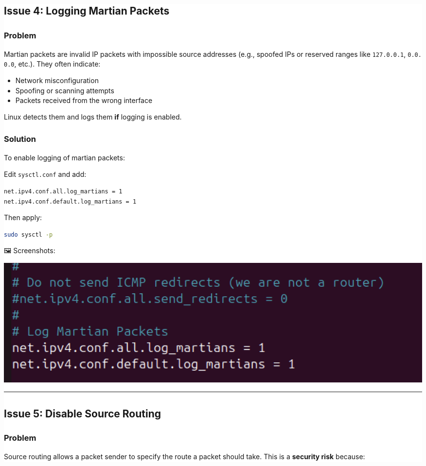## Issue 4: Logging Martian Packets

### Problem

Martian packets are invalid IP packets with impossible source addresses (e.g., spoofed IPs or reserved ranges like `127.0.0.1`, `0.0.0.0`, etc.). They often indicate:

- Network misconfiguration
- Spoofing or scanning attempts
- Packets received from the wrong interface

Linux detects them and logs them **if** logging is enabled.

### Solution

  To enable logging of martian packets:

  Edit `sysctl.conf` and add:

  ```bash
  net.ipv4.conf.all.log_martians = 1
  net.ipv4.conf.default.log_martians = 1
  ```

  Then apply:

  ```bash
  sudo sysctl -p
  ```

🖼️ Screenshots:

  ![Martian Logging Enabled](./image/image29.png)

---

## Issue 5: Disable Source Routing

### Problem

Source routing allows a packet sender to specify the route a packet should take. This is a **security risk** because:
